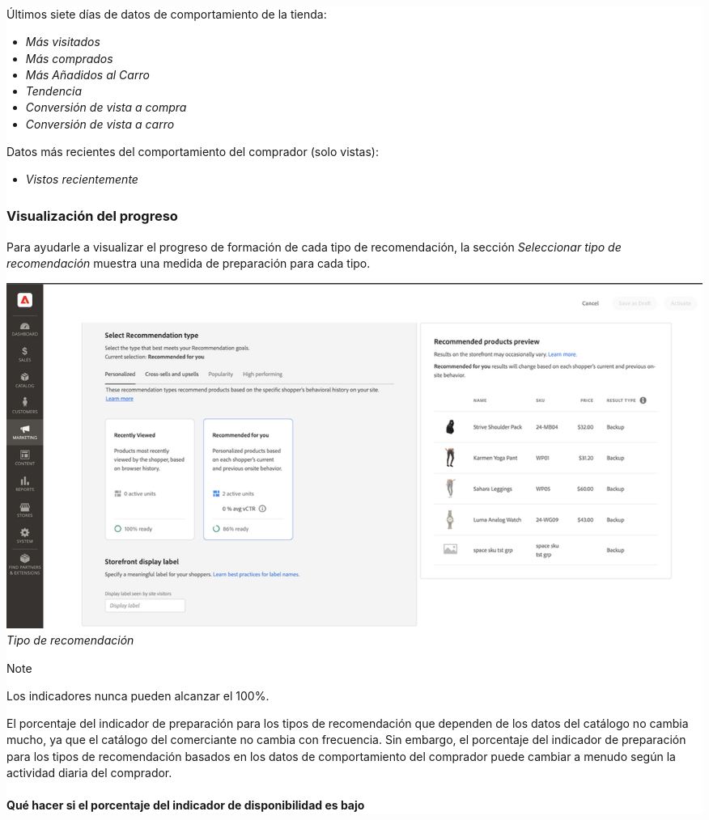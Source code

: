 Últimos siete días de datos de comportamiento de la tienda:

* _Más visitados_
* _Más comprados_
* _Más Añadidos al Carro_
* _Tendencia_
* _Conversión de vista a compra_
* _Conversión de vista a carro_

Datos más recientes del comportamiento del comprador (solo vistas):

* _Vistos recientemente_

### Visualización del progreso

Para ayudarle a visualizar el progreso de formación de cada tipo de recomendación, la sección _Seleccionar tipo de recomendación_ muestra una medida de preparación para cada tipo.

![Tipo de recomendación](assets/create-recommendation-select-type.png)
_Tipo de recomendación_

>[!NOTE]
>
>Los indicadores nunca pueden alcanzar el 100%.

El porcentaje del indicador de preparación para los tipos de recomendación que dependen de los datos del catálogo no cambia mucho, ya que el catálogo del comerciante no cambia con frecuencia. Sin embargo, el porcentaje del indicador de preparación para los tipos de recomendación basados en los datos de comportamiento del comprador puede cambiar a menudo según la actividad diaria del comprador.

#### Qué hacer si el porcentaje del indicador de disponibilidad es bajo
